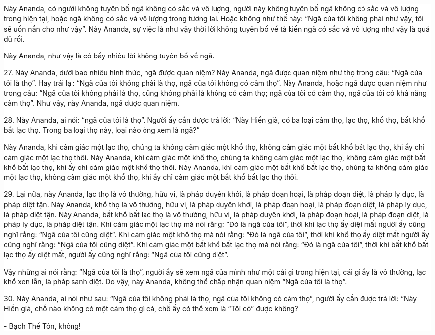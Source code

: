 Này Ananda, có người không tuyên bố ngã không có sắc và vô lượng, người này không tuyên bố ngã
không có sắc và vô lượng trong hiện tại, hoặc ngã không có sắc và vô lượng trong tương lai. Hoặc
không như thế này: “Ngã của tôi không phải như vậy, tôi sẽ uốn nắn cho như vậy”. Này Ananda, sự việc
là như vậy thời lời không tuyên bố về tà kiến ngã có sắc và vô lượng như vậy là quá đủ rồi.

Này Ananda, như vậy là có bấy nhiêu lời không tuyên bố về ngã.

27\. Này Ananda, dưới bao nhiêu hình thức, ngã được quan niệm? Này Ananda, ngã được quan niệm như
thọ trong câu: “Ngã của tôi là thọ”. Hay trái lại: “Ngã của tôi không phải là thọ, ngã của tôi không có
cảm thọ”. Này Ananda, hoặc ngã được quan niệm như trong câu: “Ngã của tôi không phải là thọ, cũng
không phải là không có cảm thọ; ngã của tôi có cảm thọ, ngã của tôi có khả năng cảm thọ”. Như vậy,
này Ananda, ngã được quan niệm.

28\. Này Ananda, ai nói: “ngã của tôi là thọ”. Người ấy cần được trả lời: “Này Hiền giả, có ba loại cảm
thọ, lạc thọ, khổ thọ, bất khổ bất lạc thọ. Trong ba loại thọ này, loại nào ông xem là ngã?”

Này Ananda, khi cảm giác một lạc thọ, chúng ta không cảm giác một khổ thọ, không cảm giác một bất
khổ bất lạc thọ, khi ấy chỉ cảm giác một lạc thọ thôi. Này Ananda, khi cảm giác một khổ thọ, chúng ta
không cảm giác một lạc thọ, không cảm giác một bất khổ bất lạc thọ, khi ấy chỉ cảm giác một khổ thọ
thôi. Này Ananda, khi cảm giác một bất khổ bất lạc thọ, chúng ta không cảm giác một lạc thọ, không
cảm giác một khổ thọ, khi ấy chỉ cảm giác một bất khổ bất lạc thọ thôi.

29\. Lại nữa, này Ananda, lạc thọ là vô thường, hữu vi, là pháp duyên khởi, là pháp đoạn hoại, là pháp
đoạn diệt, là pháp ly dục, là pháp diệt tận. Này Ananda, khổ thọ là vô thường, hữu vi, là pháp duyên
khởi, là pháp đoạn hoại, là pháp đoạn diệt, là pháp ly dục, là pháp diệt tận. Này Ananda, bất khổ bất lạc
thọ là vô thường, hữu vi, là pháp duyên khởi, là pháp đoạn hoại, là pháp đoạn diệt, là pháp ly dục, là
pháp diệt tận. Khi cảm giác một lạc thọ mà nói rằng: “Ðó là ngã của tôi”, thời khi lạc thọ ấy diệt mất
người ấy cũng nghĩ rằng: “Ngã của tôi cũng diệt”. Khi cảm giác một khổ thọ mà nói rằng: “Ðó là ngã
của tôi”, thời khi khổ thọ ấy diệt mất người ấy cũng nghĩ rằng: “Ngã của tôi cũng diệt”. Khi cảm giác
một bất khổ bất lạc thọ mà nói rằng: “Ðó là ngã của tôi”, thời khi bất khổ bất lạc thọ ấy diệt mất, người
ấy cũng nghĩ rằng: “Ngã của tôi cũng diệt”.

Vậy những ai nói rằng: “Ngã của tôi là thọ”, người ấy sẽ xem ngã của mình như một cái gì trong hiện
tại, cái gì ấy là vô thường, lạc khổ xen lẫn, là pháp sanh diệt. Do vậy, này Ananda, không thể chấp nhận
quan niệm “Ngã của tôi là thọ”.

30\. Này Ananda, ai nói như sau: “Ngã của tôi không phải là thọ, ngã của tôi không có cảm thọ”, người
ấy cần được trả lời: “Này Hiền giả, chỗ nào không có một cảm thọ gì cả, chỗ ấy có thể xem là “Tôi có”
được không?

\- Bạch Thế Tôn, không!
